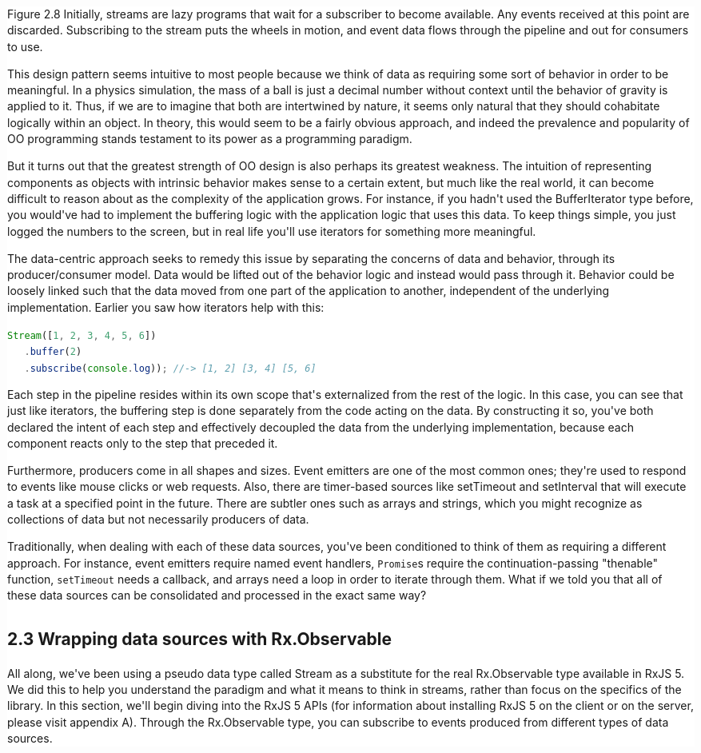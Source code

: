 Figure 2.8 Initially, streams are lazy programs that wait for a subscriber to become available. Any events received at this point are discarded. Subscribing to the stream puts the wheels in motion, and event data flows through the pipeline and out for consumers to use.

This design pattern seems intuitive to most people because we think of data as requiring some sort of behavior in order to be meaningful. In a physics simulation, the mass of a ball is just a decimal number without context until the behavior of gravity is applied to it. Thus, if we are to imagine that both are intertwined by nature, it seems only natural that they should cohabitate logically within an object. In theory, this would seem to be a fairly obvious approach, and indeed the prevalence and popularity of OO programming stands testament to its power as a programming paradigm. 

But it turns out that the greatest strength of OO design is also perhaps its greatest weakness. The intuition of representing components as objects with intrinsic behavior makes sense to a certain extent, but much like the real world, it can become difficult to reason about as the complexity of the application grows. For instance, if you hadn't used the BufferIterator type before, you would've had to implement the buffering logic with the application logic that uses this data. To keep things simple, you just logged the numbers to the screen, but in real life you'll use iterators for something more meaningful.

The data-centric approach seeks to remedy this issue by separating the concerns of data and behavior, through its producer/consumer model. Data would be lifted out of the behavior logic and instead would pass through it. Behavior could be loosely linked such that the data moved from one part of the application to another, independent of the underlying implementation. Earlier you saw how iterators help with this:

```javascript
Stream([1, 2, 3, 4, 5, 6]) 
   .buffer(2)
   .subscribe(console.log)); //-> [1, 2] [3, 4] [5, 6]
```

Each step in the pipeline resides within its own scope that's externalized from the rest of the logic. In this case, you can see that just like iterators, the buffering step is done separately from the code acting on the data. By constructing it so, you've both declared the intent of each step and effectively decoupled the data from the underlying implementation, because each component reacts only to the step that preceded it. 

Furthermore, producers come in all shapes and sizes. Event emitters are one of the most common ones; they're used to respond to events like mouse clicks or web requests. Also, there are timer-based sources like setTimeout and setInterval that will execute a task at a specified point in the future. There are subtler ones such as arrays and strings, which you might recognize as collections of data but not necessarily producers of data. 

Traditionally, when dealing with each of these data sources, you've been conditioned to think of them as requiring a different approach. For instance, event emitters require named event handlers, `Promise`s require the continuation-passing "thenable" function, `setTimeout` needs a callback, and arrays need a loop in order to iterate through them. What if we told you that all of these data sources can be consolidated and processed in the exact same way? 

## 2.3 Wrapping data sources with Rx.Observable

All along, we've been using a pseudo data type called Stream as a substitute for the real Rx.Observable type available in RxJS 5. We did this to help you understand the paradigm and what it means to think in streams, rather than focus on the specifics of the library. In this section, we'll begin diving into the RxJS 5 APIs (for information about installing RxJS 5 on the client or on the server, please visit appendix A). Through the Rx.Observable type, you can subscribe to events produced from different types of data sources. 
